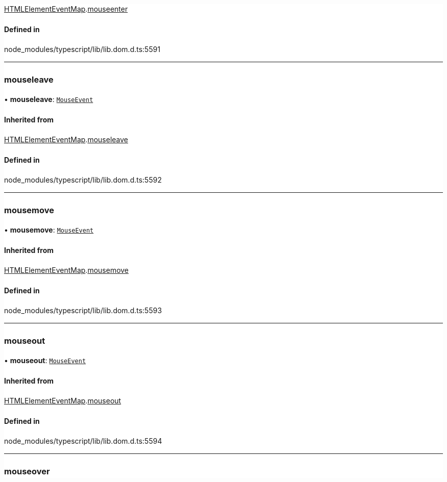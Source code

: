 [HTMLElementEventMap](main_module._internal_.HTMLElementEventMap.md).[mouseenter](main_module._internal_.HTMLElementEventMap.md#mouseenter)

#### Defined in

node_modules/typescript/lib/lib.dom.d.ts:5591

___

### mouseleave

• **mouseleave**: [`MouseEvent`](../modules/main_module._internal_.md#mouseevent)

#### Inherited from

[HTMLElementEventMap](main_module._internal_.HTMLElementEventMap.md).[mouseleave](main_module._internal_.HTMLElementEventMap.md#mouseleave)

#### Defined in

node_modules/typescript/lib/lib.dom.d.ts:5592

___

### mousemove

• **mousemove**: [`MouseEvent`](../modules/main_module._internal_.md#mouseevent)

#### Inherited from

[HTMLElementEventMap](main_module._internal_.HTMLElementEventMap.md).[mousemove](main_module._internal_.HTMLElementEventMap.md#mousemove)

#### Defined in

node_modules/typescript/lib/lib.dom.d.ts:5593

___

### mouseout

• **mouseout**: [`MouseEvent`](../modules/main_module._internal_.md#mouseevent)

#### Inherited from

[HTMLElementEventMap](main_module._internal_.HTMLElementEventMap.md).[mouseout](main_module._internal_.HTMLElementEventMap.md#mouseout)

#### Defined in

node_modules/typescript/lib/lib.dom.d.ts:5594

___

### mouseover

